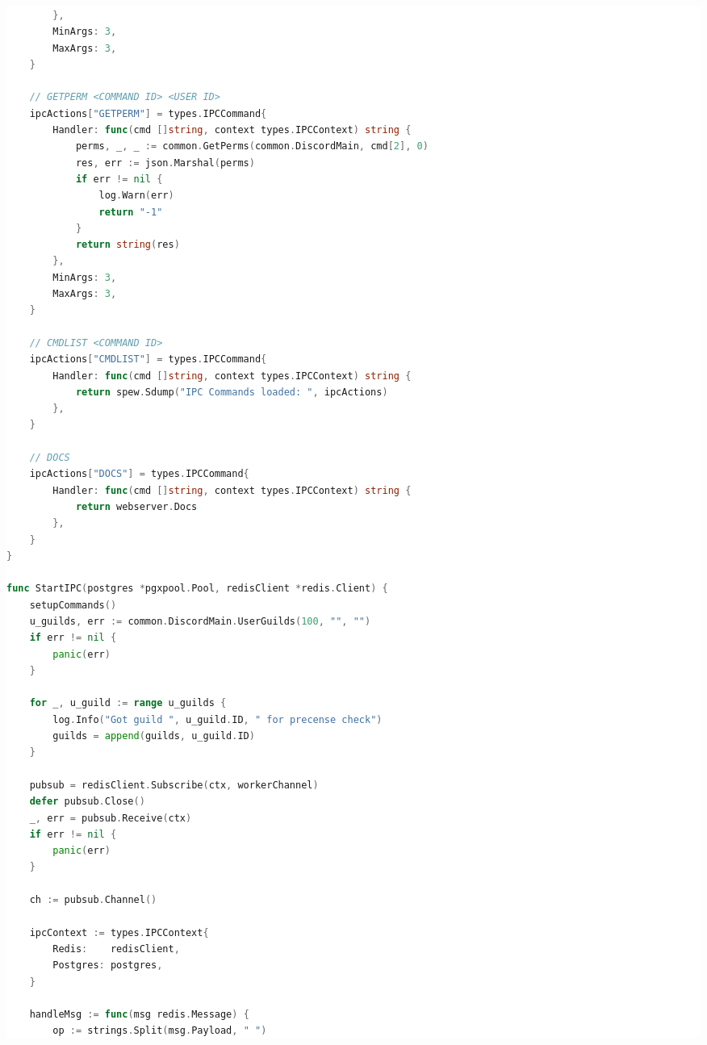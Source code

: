 ```go
		},
		MinArgs: 3,
		MaxArgs: 3,
	}

	// GETPERM <COMMAND ID> <USER ID>
	ipcActions["GETPERM"] = types.IPCCommand{
		Handler: func(cmd []string, context types.IPCContext) string {
			perms, _, _ := common.GetPerms(common.DiscordMain, cmd[2], 0)
			res, err := json.Marshal(perms)
			if err != nil {
				log.Warn(err)
				return "-1"
			}
			return string(res)
		},
		MinArgs: 3,
		MaxArgs: 3,
	}

	// CMDLIST <COMMAND ID>
	ipcActions["CMDLIST"] = types.IPCCommand{
		Handler: func(cmd []string, context types.IPCContext) string {
			return spew.Sdump("IPC Commands loaded: ", ipcActions)
		},
	}

	// DOCS
	ipcActions["DOCS"] = types.IPCCommand{
		Handler: func(cmd []string, context types.IPCContext) string {
			return webserver.Docs
		},
	}
}

func StartIPC(postgres *pgxpool.Pool, redisClient *redis.Client) {
	setupCommands()
	u_guilds, err := common.DiscordMain.UserGuilds(100, "", "")
	if err != nil {
		panic(err)
	}

	for _, u_guild := range u_guilds {
		log.Info("Got guild ", u_guild.ID, " for precense check")
		guilds = append(guilds, u_guild.ID)
	}

	pubsub = redisClient.Subscribe(ctx, workerChannel)
	defer pubsub.Close()
	_, err = pubsub.Receive(ctx)
	if err != nil {
		panic(err)
	}

	ch := pubsub.Channel()

	ipcContext := types.IPCContext{
		Redis:    redisClient,
		Postgres: postgres,
	}

	handleMsg := func(msg redis.Message) {
		op := strings.Split(msg.Payload, " ")
```